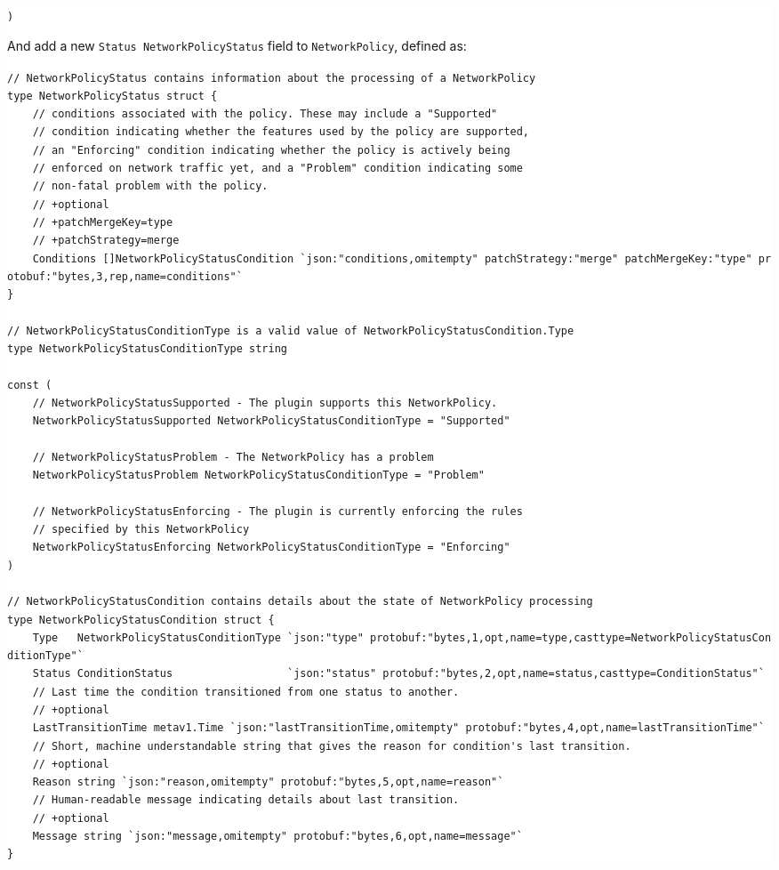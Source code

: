 ```
)

```

And add a new `Status NetworkPolicyStatus` field to `NetworkPolicy`, defined as:

```
// NetworkPolicyStatus contains information about the processing of a NetworkPolicy
type NetworkPolicyStatus struct {
	// conditions associated with the policy. These may include a "Supported"
	// condition indicating whether the features used by the policy are supported,
	// an "Enforcing" condition indicating whether the policy is actively being
	// enforced on network traffic yet, and a "Problem" condition indicating some
	// non-fatal problem with the policy.
	// +optional
	// +patchMergeKey=type
	// +patchStrategy=merge
	Conditions []NetworkPolicyStatusCondition `json:"conditions,omitempty" patchStrategy:"merge" patchMergeKey:"type" protobuf:"bytes,3,rep,name=conditions"`
}

// NetworkPolicyStatusConditionType is a valid value of NetworkPolicyStatusCondition.Type
type NetworkPolicyStatusConditionType string

const (
	// NetworkPolicyStatusSupported - The plugin supports this NetworkPolicy.
	NetworkPolicyStatusSupported NetworkPolicyStatusConditionType = "Supported"

	// NetworkPolicyStatusProblem - The NetworkPolicy has a problem
	NetworkPolicyStatusProblem NetworkPolicyStatusConditionType = "Problem"

	// NetworkPolicyStatusEnforcing - The plugin is currently enforcing the rules
	// specified by this NetworkPolicy
	NetworkPolicyStatusEnforcing NetworkPolicyStatusConditionType = "Enforcing"
)

// NetworkPolicyStatusCondition contains details about the state of NetworkPolicy processing
type NetworkPolicyStatusCondition struct {
	Type   NetworkPolicyStatusConditionType `json:"type" protobuf:"bytes,1,opt,name=type,casttype=NetworkPolicyStatusConditionType"`
	Status ConditionStatus                  `json:"status" protobuf:"bytes,2,opt,name=status,casttype=ConditionStatus"`
	// Last time the condition transitioned from one status to another.
	// +optional
	LastTransitionTime metav1.Time `json:"lastTransitionTime,omitempty" protobuf:"bytes,4,opt,name=lastTransitionTime"`
	// Short, machine understandable string that gives the reason for condition's last transition.
	// +optional
	Reason string `json:"reason,omitempty" protobuf:"bytes,5,opt,name=reason"`
	// Human-readable message indicating details about last transition.
	// +optional
	Message string `json:"message,omitempty" protobuf:"bytes,6,opt,name=message"`
}
```
